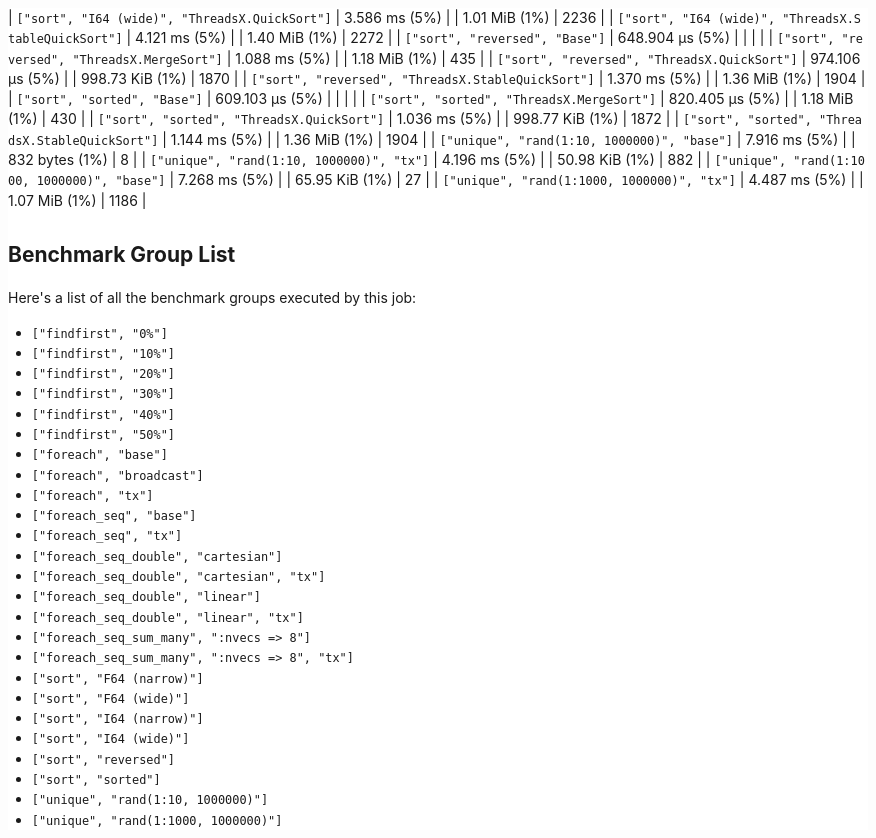 | `["sort", "I64 (wide)", "ThreadsX.QuickSort"]`                     |   3.586 ms (5%) |           |   1.01 MiB (1%) |        2236 |
| `["sort", "I64 (wide)", "ThreadsX.StableQuickSort"]`               |   4.121 ms (5%) |           |   1.40 MiB (1%) |        2272 |
| `["sort", "reversed", "Base"]`                                     | 648.904 μs (5%) |           |                 |             |
| `["sort", "reversed", "ThreadsX.MergeSort"]`                       |   1.088 ms (5%) |           |   1.18 MiB (1%) |         435 |
| `["sort", "reversed", "ThreadsX.QuickSort"]`                       | 974.106 μs (5%) |           | 998.73 KiB (1%) |        1870 |
| `["sort", "reversed", "ThreadsX.StableQuickSort"]`                 |   1.370 ms (5%) |           |   1.36 MiB (1%) |        1904 |
| `["sort", "sorted", "Base"]`                                       | 609.103 μs (5%) |           |                 |             |
| `["sort", "sorted", "ThreadsX.MergeSort"]`                         | 820.405 μs (5%) |           |   1.18 MiB (1%) |         430 |
| `["sort", "sorted", "ThreadsX.QuickSort"]`                         |   1.036 ms (5%) |           | 998.77 KiB (1%) |        1872 |
| `["sort", "sorted", "ThreadsX.StableQuickSort"]`                   |   1.144 ms (5%) |           |   1.36 MiB (1%) |        1904 |
| `["unique", "rand(1:10, 1000000)", "base"]`                        |   7.916 ms (5%) |           |  832 bytes (1%) |           8 |
| `["unique", "rand(1:10, 1000000)", "tx"]`                          |   4.196 ms (5%) |           |  50.98 KiB (1%) |         882 |
| `["unique", "rand(1:1000, 1000000)", "base"]`                      |   7.268 ms (5%) |           |  65.95 KiB (1%) |          27 |
| `["unique", "rand(1:1000, 1000000)", "tx"]`                        |   4.487 ms (5%) |           |   1.07 MiB (1%) |        1186 |

## Benchmark Group List
Here's a list of all the benchmark groups executed by this job:

- `["findfirst", "0%"]`
- `["findfirst", "10%"]`
- `["findfirst", "20%"]`
- `["findfirst", "30%"]`
- `["findfirst", "40%"]`
- `["findfirst", "50%"]`
- `["foreach", "base"]`
- `["foreach", "broadcast"]`
- `["foreach", "tx"]`
- `["foreach_seq", "base"]`
- `["foreach_seq", "tx"]`
- `["foreach_seq_double", "cartesian"]`
- `["foreach_seq_double", "cartesian", "tx"]`
- `["foreach_seq_double", "linear"]`
- `["foreach_seq_double", "linear", "tx"]`
- `["foreach_seq_sum_many", ":nvecs => 8"]`
- `["foreach_seq_sum_many", ":nvecs => 8", "tx"]`
- `["sort", "F64 (narrow)"]`
- `["sort", "F64 (wide)"]`
- `["sort", "I64 (narrow)"]`
- `["sort", "I64 (wide)"]`
- `["sort", "reversed"]`
- `["sort", "sorted"]`
- `["unique", "rand(1:10, 1000000)"]`
- `["unique", "rand(1:1000, 1000000)"]`
